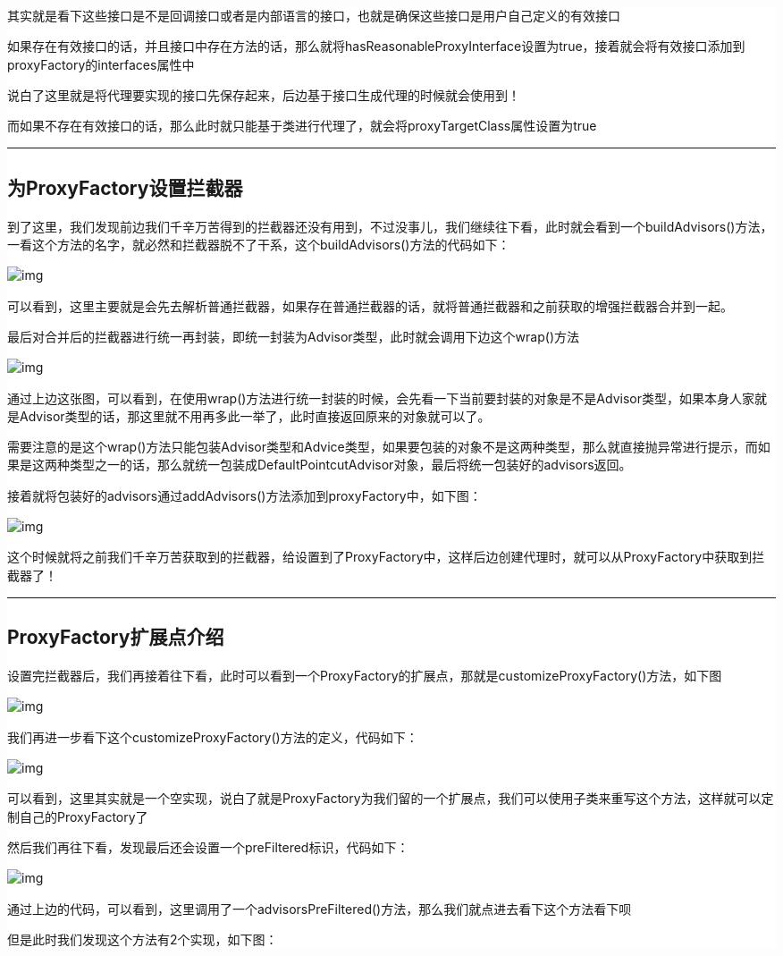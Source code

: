 其实就是看下这些接口是不是回调接口或者是内部语言的接口，也就是确保这些接口是用户自己定义的有效接口

如果存在有效接口的话，并且接口中存在方法的话，那么就将hasReasonableProxyInterface设置为true，接着就会将有效接口添加到proxyFactory的interfaces属性中

说白了这里就是将代理要实现的接口先保存起来，后边基于接口生成代理的时候就会使用到！

而如果不存在有效接口的话，那么此时就只能基于类进行代理了，就会将proxyTargetClass属性设置为true

---

## 为ProxyFactory设置拦截器

到了这里，我们发现前边我们千辛万苦得到的拦截器还没有用到，不过没事儿，我们继续往下看，此时就会看到一个buildAdvisors()方法，一看这个方法的名字，就必然和拦截器脱不了干系，这个buildAdvisors()方法的代码如下：

![img](https://studyimages.oss-cn-beijing.aliyuncs.com/img/Spring/202302/202302141106287.png)

可以看到，这里主要就是会先去解析普通拦截器，如果存在普通拦截器的话，就将普通拦截器和之前获取的增强拦截器合并到一起。

最后对合并后的拦截器进行统一再封装，即统一封装为Advisor类型，此时就会调用下边这个wrap()方法

![img](https://studyimages.oss-cn-beijing.aliyuncs.com/img/Spring/202302/202302141106684.png)

通过上边这张图，可以看到，在使用wrap()方法进行统一封装的时候，会先看一下当前要封装的对象是不是Advisor类型，如果本身人家就是Advisor类型的话，那这里就不用再多此一举了，此时直接返回原来的对象就可以了。

需要注意的是这个wrap()方法只能包装Advisor类型和Advice类型，如果要包装的对象不是这两种类型，那么就直接抛异常进行提示，而如果是这两种类型之一的话，那么就统一包装成DefaultPointcutAdvisor对象，最后将统一包装好的advisors返回。

接着就将包装好的advisors通过addAdvisors()方法添加到proxyFactory中，如下图：

![img](https://studyimages.oss-cn-beijing.aliyuncs.com/img/Spring/202302/202302141106277.png)

这个时候就将之前我们千辛万苦获取到的拦截器，给设置到了ProxyFactory中，这样后边创建代理时，就可以从ProxyFactory中获取到拦截器了！

---

## ProxyFactory扩展点介绍

设置完拦截器后，我们再接着往下看，此时可以看到一个ProxyFactory的扩展点，那就是customizeProxyFactory()方法，如下图

![img](https://studyimages.oss-cn-beijing.aliyuncs.com/img/Spring/202302/202302141115538.png)

我们再进一步看下这个customizeProxyFactory()方法的定义，代码如下：

![img](https://studyimages.oss-cn-beijing.aliyuncs.com/img/Spring/202302/202302141115729.png)

可以看到，这里其实就是一个空实现，说白了就是ProxyFactory为我们留的一个扩展点，我们可以使用子类来重写这个方法，这样就可以定制自己的ProxyFactory了

然后我们再往下看，发现最后还会设置一个preFiltered标识，代码如下：

![img](https://studyimages.oss-cn-beijing.aliyuncs.com/img/Spring/202302/202302141115872.png)

通过上边的代码，可以看到，这里调用了一个advisorsPreFiltered()方法，那么我们就点进去看下这个方法看下呗

但是此时我们发现这个方法有2个实现，如下图：
